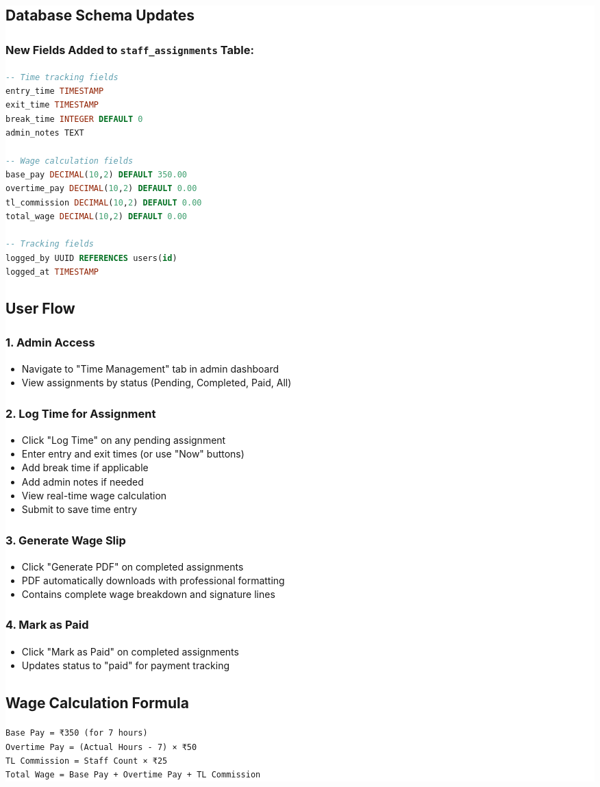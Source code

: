 ## Database Schema Updates

### New Fields Added to `staff_assignments` Table:
```sql
-- Time tracking fields
entry_time TIMESTAMP
exit_time TIMESTAMP
break_time INTEGER DEFAULT 0
admin_notes TEXT

-- Wage calculation fields
base_pay DECIMAL(10,2) DEFAULT 350.00
overtime_pay DECIMAL(10,2) DEFAULT 0.00
tl_commission DECIMAL(10,2) DEFAULT 0.00
total_wage DECIMAL(10,2) DEFAULT 0.00

-- Tracking fields
logged_by UUID REFERENCES users(id)
logged_at TIMESTAMP
```

## User Flow

### 1. Admin Access
- Navigate to "Time Management" tab in admin dashboard
- View assignments by status (Pending, Completed, Paid, All)

### 2. Log Time for Assignment
- Click "Log Time" on any pending assignment
- Enter entry and exit times (or use "Now" buttons)
- Add break time if applicable
- Add admin notes if needed
- View real-time wage calculation
- Submit to save time entry

### 3. Generate Wage Slip
- Click "Generate PDF" on completed assignments
- PDF automatically downloads with professional formatting
- Contains complete wage breakdown and signature lines

### 4. Mark as Paid
- Click "Mark as Paid" on completed assignments
- Updates status to "paid" for payment tracking

## Wage Calculation Formula

```
Base Pay = ₹350 (for 7 hours)
Overtime Pay = (Actual Hours - 7) × ₹50
TL Commission = Staff Count × ₹25
Total Wage = Base Pay + Overtime Pay + TL Commission
```
